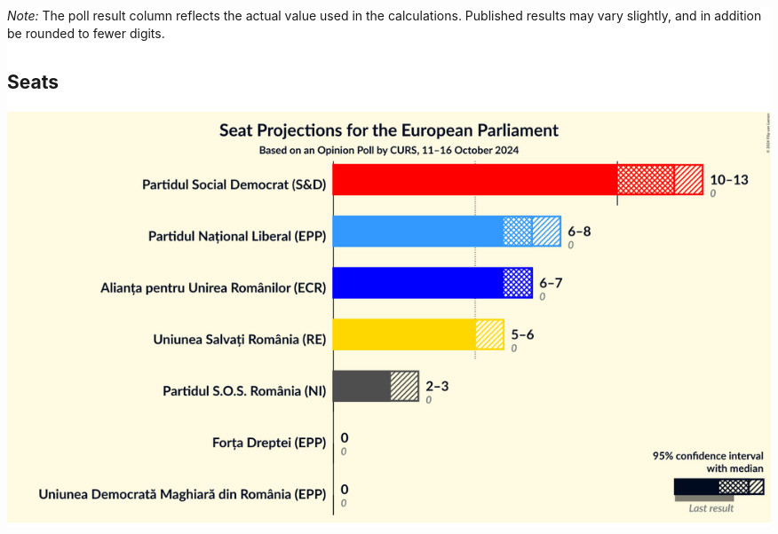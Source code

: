 *Note:* The poll result column reflects the actual value used in the calculations. Published results may vary slightly, and in addition be rounded to fewer digits.

## Seats

![Graph with seats not yet produced](2024-10-16-CURS-seats.png "Seats")
